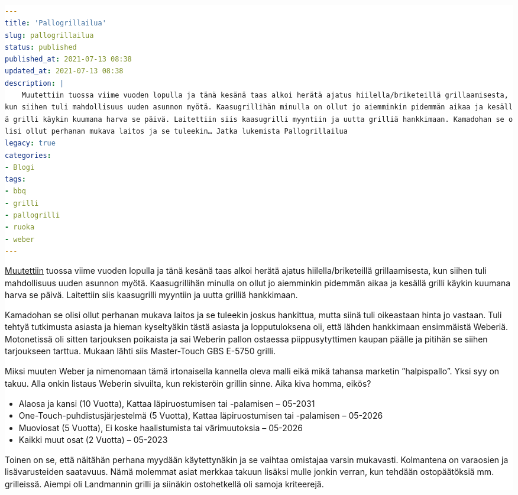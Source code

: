 ```yaml
---
title: 'Pallogrillailua'
slug: pallogrillailua
status: published
published_at: 2021-07-13 08:38
updated_at: 2021-07-13 08:38
description: |
    Muutettiin tuossa viime vuoden lopulla ja tänä kesänä taas alkoi herätä ajatus hiilella/briketeillä grillaamisesta, kun siihen tuli mahdollisuus uuden asunnon myötä. Kaasugrillihän minulla on ollut jo aiemminkin pidemmän aikaa ja kesällä grilli käykin kuumana harva se päivä. Laitettiin siis kaasugrilli myyntiin ja uutta grilliä hankkimaan. Kamadohan se olisi ollut perhanan mukava laitos ja se tuleekin… Jatka lukemista Pallogrillailua
legacy: true
categories:
- Blogi
tags:
- bbq
- grilli
- pallogrilli
- ruoka
- weber
---
```


<p><a href="https://markokaartinen.net/muuttaminen-on-mukavaa-vai-onko/">Muutettiin</a> tuossa viime vuoden lopulla ja tänä kesänä taas alkoi herätä ajatus hiilella/briketeillä grillaamisesta, kun siihen tuli mahdollisuus uuden asunnon myötä. Kaasugrillihän minulla on ollut jo aiemminkin pidemmän aikaa ja kesällä grilli käykin kuumana harva se päivä. Laitettiin siis kaasugrilli myyntiin ja uutta grilliä hankkimaan.</p>



<p>Kamadohan se olisi ollut perhanan mukava laitos ja se tuleekin joskus hankittua, mutta siinä tuli oikeastaan hinta jo vastaan. Tuli tehtyä tutkimusta asiasta ja hieman kyseltyäkin tästä asiasta ja lopputuloksena oli, että lähden hankkimaan ensimmäistä Weberiä. Motonetissä oli sitten tarjouksen poikaista ja sai Weberin pallon ostaessa piippusytyttimen kaupan päälle ja pitihän se siihen tarjoukseen tarttua. Mukaan lähti siis Master-Touch GBS E-5750 grilli.</p>



<p>Miksi muuten Weber ja nimenomaan tämä irtonaisella kannella oleva malli eikä mikä tahansa marketin &#8221;halpispallo&#8221;. Yksi syy on takuu. Alla onkin listaus Weberin sivuilta, kun rekisteröin grillin sinne. Aika kiva homma, eikös?</p>



<ul class="wp-block-list"><li>Alaosa ja kansi (10 Vuotta), Kattaa läpiruostumisen tai -palamisen &#8211; 05-2031</li><li>One-Touch-puhdistusjärjestelmä (5 Vuotta), Kattaa läpiruostumisen tai -palamisen &#8211; 05-2026</li><li>Muoviosat (5 Vuotta), Ei koske haalistumista tai värimuutoksia &#8211; 05-2026</li><li>Kaikki muut osat (2 Vuotta) &#8211; 05-2023</li></ul>



<p>Toinen on se, että näitähän perhana myydään käytettynäkin ja se vaihtaa omistajaa varsin mukavasti. Kolmantena on varaosien ja lisävarusteiden saatavuus. Nämä molemmat asiat merkkaa takuun lisäksi mulle jonkin verran, kun tehdään ostopäätöksiä mm. grilleissä. Aiempi oli Landmannin grilli ja siinäkin ostohetkellä oli samoja kriteerejä.</p>
